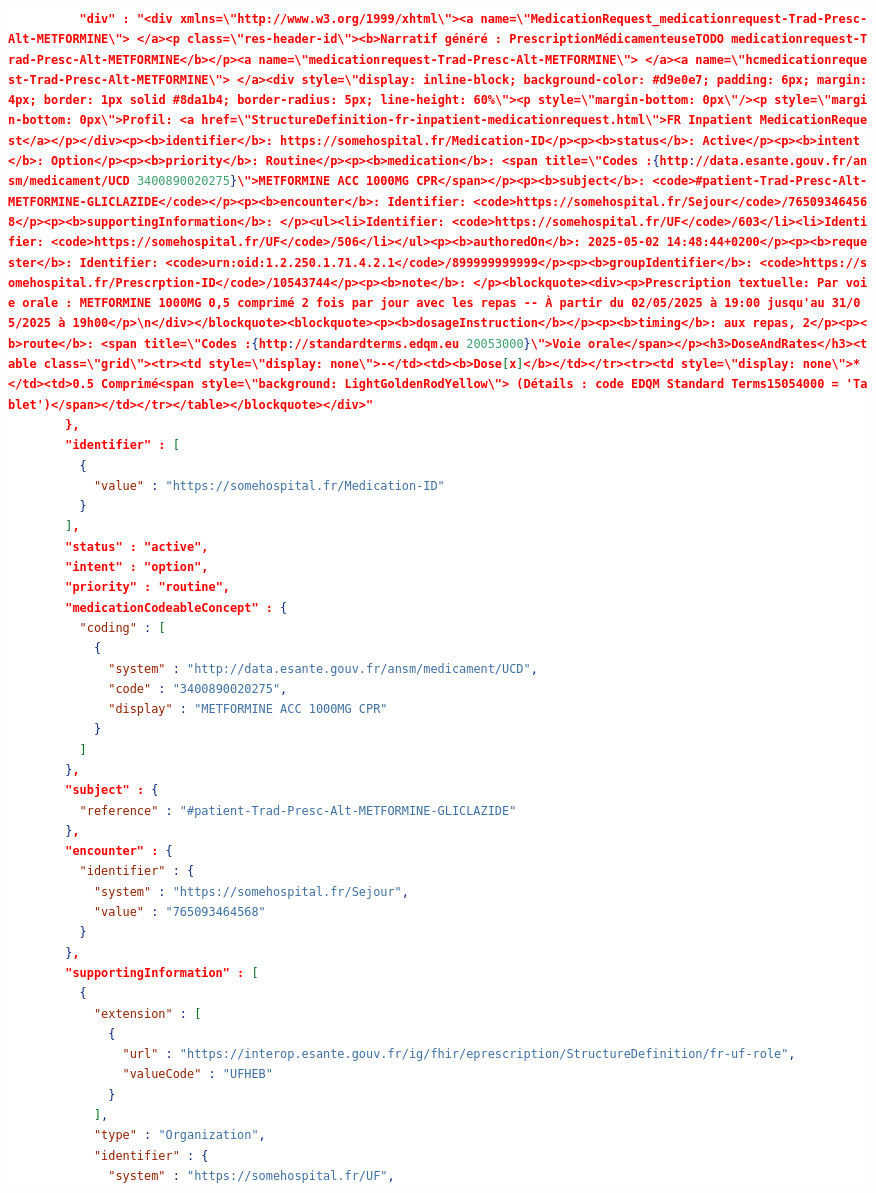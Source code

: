 ```json
          "div" : "<div xmlns=\"http://www.w3.org/1999/xhtml\"><a name=\"MedicationRequest_medicationrequest-Trad-Presc-Alt-METFORMINE\"> </a><p class=\"res-header-id\"><b>Narratif généré : PrescriptionMédicamenteuseTODO medicationrequest-Trad-Presc-Alt-METFORMINE</b></p><a name=\"medicationrequest-Trad-Presc-Alt-METFORMINE\"> </a><a name=\"hcmedicationrequest-Trad-Presc-Alt-METFORMINE\"> </a><div style=\"display: inline-block; background-color: #d9e0e7; padding: 6px; margin: 4px; border: 1px solid #8da1b4; border-radius: 5px; line-height: 60%\"><p style=\"margin-bottom: 0px\"/><p style=\"margin-bottom: 0px\">Profil: <a href=\"StructureDefinition-fr-inpatient-medicationrequest.html\">FR Inpatient MedicationRequest</a></p></div><p><b>identifier</b>: https://somehospital.fr/Medication-ID</p><p><b>status</b>: Active</p><p><b>intent</b>: Option</p><p><b>priority</b>: Routine</p><p><b>medication</b>: <span title=\"Codes :{http://data.esante.gouv.fr/ansm/medicament/UCD 3400890020275}\">METFORMINE ACC 1000MG CPR</span></p><p><b>subject</b>: <code>#patient-Trad-Presc-Alt-METFORMINE-GLICLAZIDE</code></p><p><b>encounter</b>: Identifier: <code>https://somehospital.fr/Sejour</code>/765093464568</p><p><b>supportingInformation</b>: </p><ul><li>Identifier: <code>https://somehospital.fr/UF</code>/603</li><li>Identifier: <code>https://somehospital.fr/UF</code>/506</li></ul><p><b>authoredOn</b>: 2025-05-02 14:48:44+0200</p><p><b>requester</b>: Identifier: <code>urn:oid:1.2.250.1.71.4.2.1</code>/899999999999</p><p><b>groupIdentifier</b>: <code>https://somehospital.fr/Prescrption-ID</code>/10543744</p><p><b>note</b>: </p><blockquote><div><p>Prescription textuelle: Par voie orale : METFORMINE 1000MG 0,5 comprimé 2 fois par jour avec les repas -- À partir du 02/05/2025 à 19:00 jusqu'au 31/05/2025 à 19h00</p>\n</div></blockquote><blockquote><p><b>dosageInstruction</b></p><p><b>timing</b>: aux repas, 2</p><p><b>route</b>: <span title=\"Codes :{http://standardterms.edqm.eu 20053000}\">Voie orale</span></p><h3>DoseAndRates</h3><table class=\"grid\"><tr><td style=\"display: none\">-</td><td><b>Dose[x]</b></td></tr><tr><td style=\"display: none\">*</td><td>0.5 Comprimé<span style=\"background: LightGoldenRodYellow\"> (Détails : code EDQM Standard Terms15054000 = 'Tablet')</span></td></tr></table></blockquote></div>"
        },
        "identifier" : [
          {
            "value" : "https://somehospital.fr/Medication-ID"
          }
        ],
        "status" : "active",
        "intent" : "option",
        "priority" : "routine",
        "medicationCodeableConcept" : {
          "coding" : [
            {
              "system" : "http://data.esante.gouv.fr/ansm/medicament/UCD",
              "code" : "3400890020275",
              "display" : "METFORMINE ACC 1000MG CPR"
            }
          ]
        },
        "subject" : {
          "reference" : "#patient-Trad-Presc-Alt-METFORMINE-GLICLAZIDE"
        },
        "encounter" : {
          "identifier" : {
            "system" : "https://somehospital.fr/Sejour",
            "value" : "765093464568"
          }
        },
        "supportingInformation" : [
          {
            "extension" : [
              {
                "url" : "https://interop.esante.gouv.fr/ig/fhir/eprescription/StructureDefinition/fr-uf-role",
                "valueCode" : "UFHEB"
              }
            ],
            "type" : "Organization",
            "identifier" : {
              "system" : "https://somehospital.fr/UF",
```